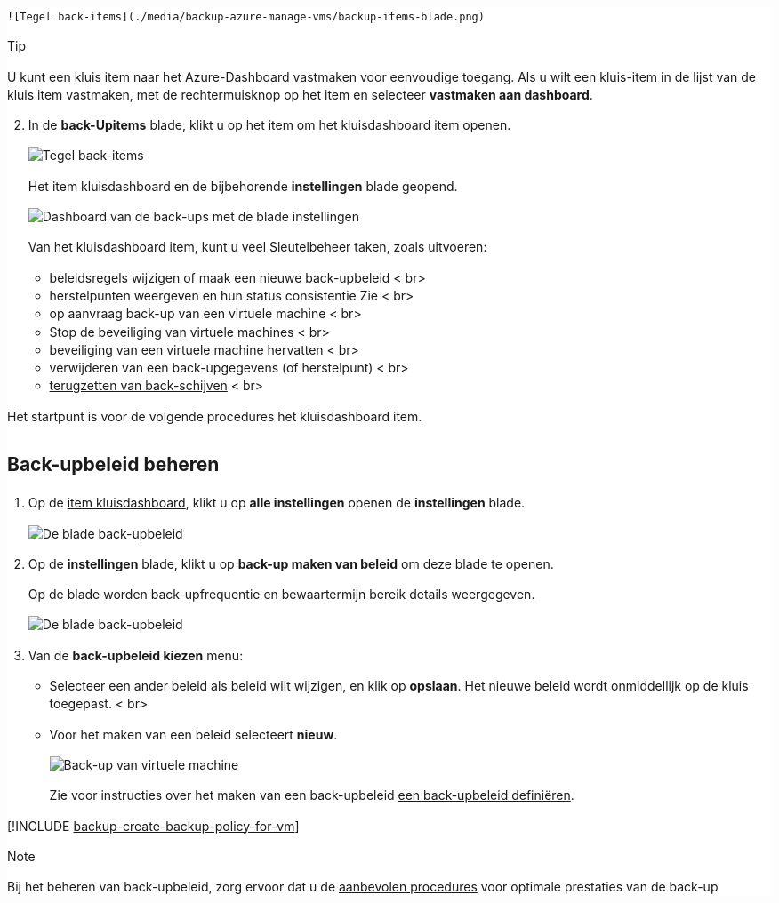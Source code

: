     ![Tegel back-items](./media/backup-azure-manage-vms/backup-items-blade.png)

   > [!TIP]
   > U kunt een kluis item naar het Azure-Dashboard vastmaken voor eenvoudige toegang. Als u wilt een kluis-item in de lijst van de kluis item vastmaken, met de rechtermuisknop op het item en selecteer **vastmaken aan dashboard**.
   >
   >
2. In de **back-Upitems** blade, klikt u op het item om het kluisdashboard item openen.

    ![Tegel back-items](./media/backup-azure-manage-vms/backup-items-blade-select-item.png)

    Het item kluisdashboard en de bijbehorende **instellingen** blade geopend.

    ![Dashboard van de back-ups met de blade instellingen](./media/backup-azure-manage-vms/item-dashboard-settings.png)

    Van het kluisdashboard item, kunt u veel Sleutelbeheer taken, zoals uitvoeren:

   * beleidsregels wijzigen of maak een nieuwe back-upbeleid < br\>
   * herstelpunten weergeven en hun status consistentie Zie < br\>
   * op aanvraag back-up van een virtuele machine < br\>
   * Stop de beveiliging van virtuele machines < br\>
   * beveiliging van een virtuele machine hervatten < br\>
   * verwijderen van een back-upgegevens (of herstelpunt) < br\>
   * [terugzetten van back-schijven](backup-azure-arm-restore-vms.md#restore-backed-up-disks) < br\>

Het startpunt is voor de volgende procedures het kluisdashboard item.

## <a name="manage-backup-policies"></a>Back-upbeleid beheren
1. Op de [item kluisdashboard](backup-azure-manage-vms.md#open-a-vault-item-dashboard), klikt u op **alle instellingen** openen de **instellingen** blade.

    ![De blade back-upbeleid](./media/backup-azure-manage-vms/all-settings-button.png)
2. Op de **instellingen** blade, klikt u op **back-up maken van beleid** om deze blade te openen.

    Op de blade worden back-upfrequentie en bewaartermijn bereik details weergegeven.

    ![De blade back-upbeleid](./media/backup-azure-manage-vms/backup-policy-blade.png)
3. Van de **back-upbeleid kiezen** menu:

   * Selecteer een ander beleid als beleid wilt wijzigen, en klik op **opslaan**. Het nieuwe beleid wordt onmiddellijk op de kluis toegepast. < br\>
   * Voor het maken van een beleid selecteert **nieuw**.

     ![Back-up van virtuele machine](./media/backup-azure-manage-vms/backup-policy-create-new.png)

     Zie voor instructies over het maken van een back-upbeleid [een back-upbeleid definiëren](backup-azure-manage-vms.md#defining-a-backup-policy).

[!INCLUDE [backup-create-backup-policy-for-vm](../../includes/backup-create-backup-policy-for-vm.md)]

> [!NOTE]
> Bij het beheren van back-upbeleid, zorg ervoor dat u de [aanbevolen procedures](backup-azure-vms-introduction.md#best-practices) voor optimale prestaties van de back-up
>
>
